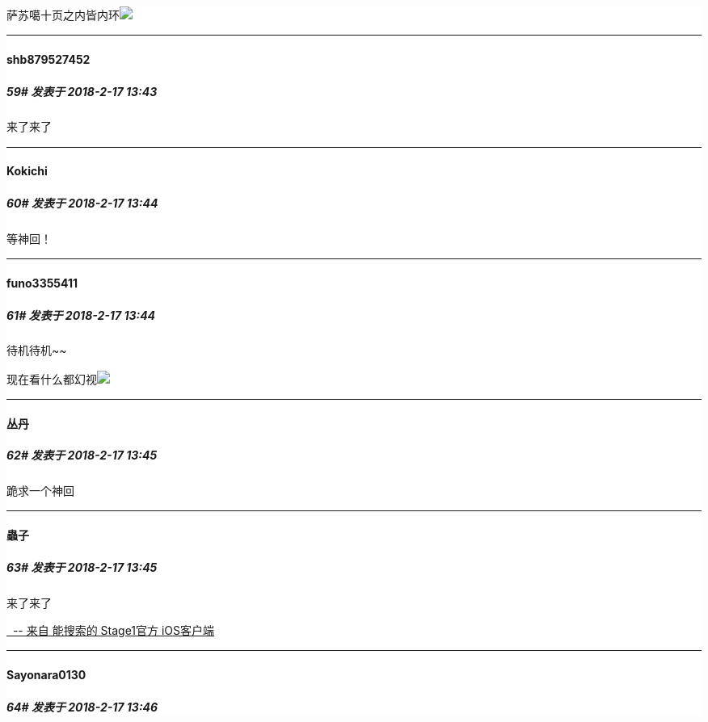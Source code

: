 
萨苏噶十页之内皆内环<img src="https://static.saraba1st.com/image/smiley/face2017/001.png" referrerpolicy="no-referrer">


-----

####  shb879527452  
##### 59#       发表于 2018-2-17 13:43


来了来了


-----

####  Kokichi  
##### 60#       发表于 2018-2-17 13:44


等神回！


-----

####  funo3355411  
##### 61#       发表于 2018-2-17 13:44


待机待机~~

现在看什么都幻视<img src="https://static.saraba1st.com/image/smiley/face2017/068.png" referrerpolicy="no-referrer">


-----

####  丛丹  
##### 62#       发表于 2018-2-17 13:45


跪求一个神回


-----

####  蟲子  
##### 63#       发表于 2018-2-17 13:45


来了来了

[  -- 来自 能搜索的 Stage1官方 iOS客户端](https://itunes.apple.com/fi/app/saraba1st/id1221237470?mt=8)


-----

####  Sayonara0130  
##### 64#       发表于 2018-2-17 13:46

